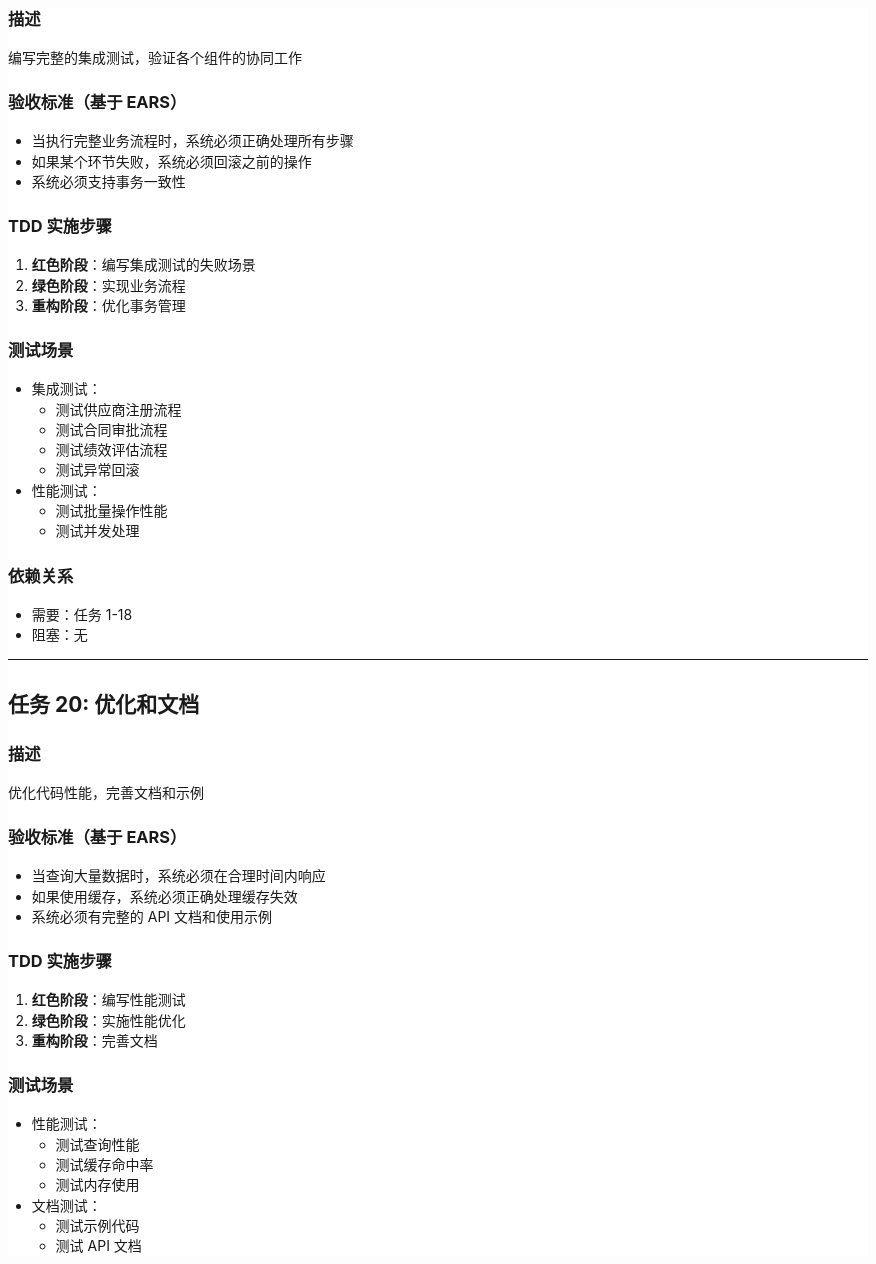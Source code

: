 ### 描述
编写完整的集成测试，验证各个组件的协同工作

### 验收标准（基于 EARS）
- 当执行完整业务流程时，系统必须正确处理所有步骤
- 如果某个环节失败，系统必须回滚之前的操作
- 系统必须支持事务一致性

### TDD 实施步骤
1. **红色阶段**：编写集成测试的失败场景
2. **绿色阶段**：实现业务流程
3. **重构阶段**：优化事务管理

### 测试场景
- 集成测试：
  - 测试供应商注册流程
  - 测试合同审批流程
  - 测试绩效评估流程
  - 测试异常回滚
- 性能测试：
  - 测试批量操作性能
  - 测试并发处理

### 依赖关系
- 需要：任务 1-18
- 阻塞：无

---

## 任务 20: 优化和文档

### 描述
优化代码性能，完善文档和示例

### 验收标准（基于 EARS）
- 当查询大量数据时，系统必须在合理时间内响应
- 如果使用缓存，系统必须正确处理缓存失效
- 系统必须有完整的 API 文档和使用示例

### TDD 实施步骤
1. **红色阶段**：编写性能测试
2. **绿色阶段**：实施性能优化
3. **重构阶段**：完善文档

### 测试场景
- 性能测试：
  - 测试查询性能
  - 测试缓存命中率
  - 测试内存使用
- 文档测试：
  - 测试示例代码
  - 测试 API 文档
